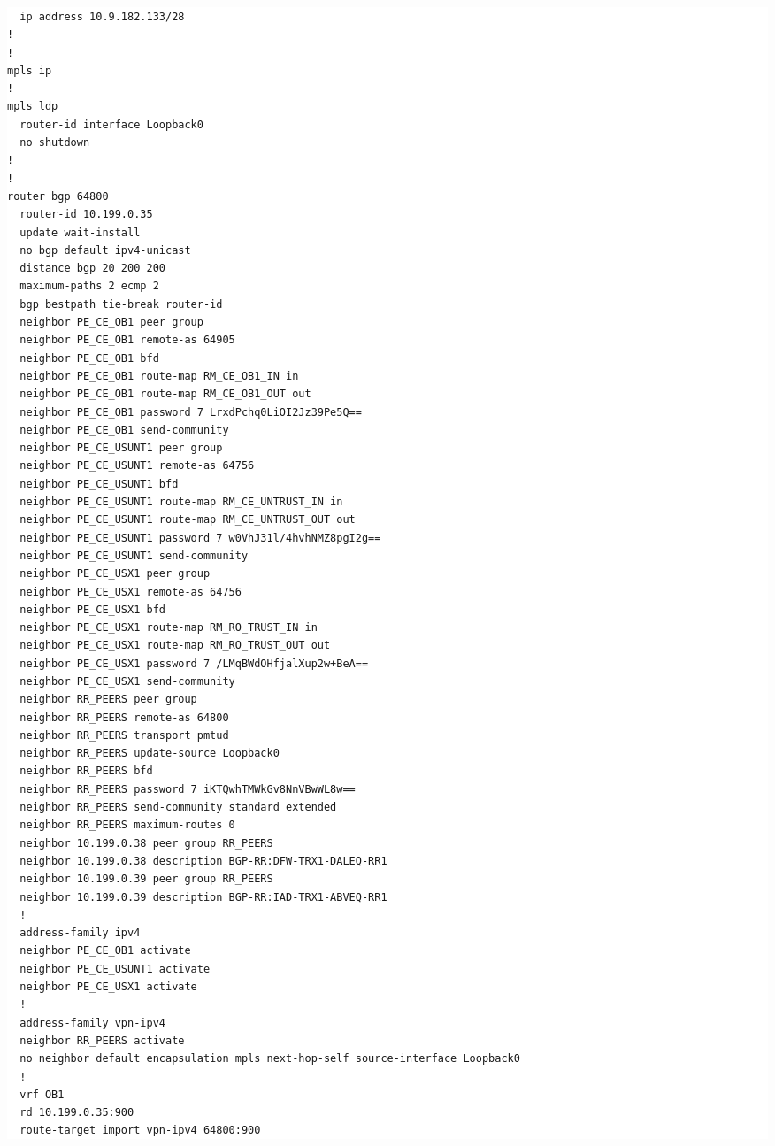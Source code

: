 ```eos
  ip address 10.9.182.133/28
!
!
mpls ip
!
mpls ldp
  router-id interface Loopback0
  no shutdown
!
!
router bgp 64800
  router-id 10.199.0.35
  update wait-install
  no bgp default ipv4-unicast
  distance bgp 20 200 200
  maximum-paths 2 ecmp 2
  bgp bestpath tie-break router-id
  neighbor PE_CE_OB1 peer group
  neighbor PE_CE_OB1 remote-as 64905
  neighbor PE_CE_OB1 bfd
  neighbor PE_CE_OB1 route-map RM_CE_OB1_IN in
  neighbor PE_CE_OB1 route-map RM_CE_OB1_OUT out
  neighbor PE_CE_OB1 password 7 LrxdPchq0LiOI2Jz39Pe5Q==
  neighbor PE_CE_OB1 send-community
  neighbor PE_CE_USUNT1 peer group
  neighbor PE_CE_USUNT1 remote-as 64756
  neighbor PE_CE_USUNT1 bfd
  neighbor PE_CE_USUNT1 route-map RM_CE_UNTRUST_IN in
  neighbor PE_CE_USUNT1 route-map RM_CE_UNTRUST_OUT out
  neighbor PE_CE_USUNT1 password 7 w0VhJ31l/4hvhNMZ8pgI2g==
  neighbor PE_CE_USUNT1 send-community
  neighbor PE_CE_USX1 peer group
  neighbor PE_CE_USX1 remote-as 64756
  neighbor PE_CE_USX1 bfd
  neighbor PE_CE_USX1 route-map RM_RO_TRUST_IN in
  neighbor PE_CE_USX1 route-map RM_RO_TRUST_OUT out
  neighbor PE_CE_USX1 password 7 /LMqBWdOHfjalXup2w+BeA==
  neighbor PE_CE_USX1 send-community
  neighbor RR_PEERS peer group
  neighbor RR_PEERS remote-as 64800
  neighbor RR_PEERS transport pmtud
  neighbor RR_PEERS update-source Loopback0
  neighbor RR_PEERS bfd
  neighbor RR_PEERS password 7 iKTQwhTMWkGv8NnVBwWL8w==
  neighbor RR_PEERS send-community standard extended
  neighbor RR_PEERS maximum-routes 0
  neighbor 10.199.0.38 peer group RR_PEERS
  neighbor 10.199.0.38 description BGP-RR:DFW-TRX1-DALEQ-RR1
  neighbor 10.199.0.39 peer group RR_PEERS
  neighbor 10.199.0.39 description BGP-RR:IAD-TRX1-ABVEQ-RR1
  !
  address-family ipv4
  neighbor PE_CE_OB1 activate
  neighbor PE_CE_USUNT1 activate
  neighbor PE_CE_USX1 activate
  !
  address-family vpn-ipv4
  neighbor RR_PEERS activate
  no neighbor default encapsulation mpls next-hop-self source-interface Loopback0
  !
  vrf OB1
  rd 10.199.0.35:900
  route-target import vpn-ipv4 64800:900
```